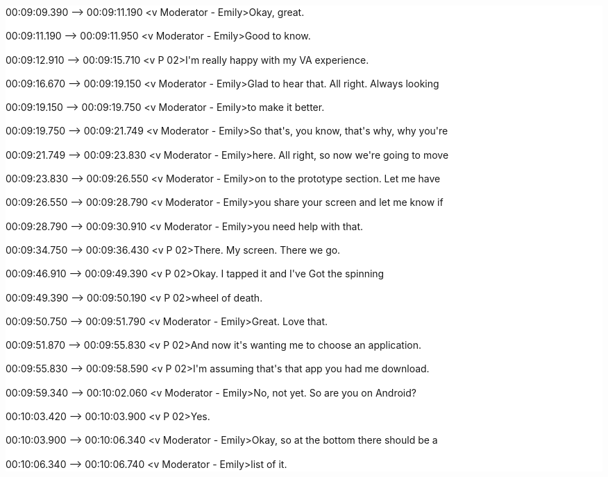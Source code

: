 00:09:09.390 --> 00:09:11.190
<v Moderator - Emily>Okay, great.

00:09:11.190 --> 00:09:11.950
<v Moderator - Emily>Good to know.

00:09:12.910 --> 00:09:15.710
<v P 02>I'm really happy with my VA experience.

00:09:16.670 --> 00:09:19.150
<v Moderator - Emily>Glad to hear that. All right. Always looking

00:09:19.150 --> 00:09:19.750
<v Moderator - Emily>to make it better.

00:09:19.750 --> 00:09:21.749
<v Moderator - Emily>So that's, you know, that's why, why you're

00:09:21.749 --> 00:09:23.830
<v Moderator - Emily>here. All right, so now we're going to move

00:09:23.830 --> 00:09:26.550
<v Moderator - Emily>on to the prototype section. Let me have

00:09:26.550 --> 00:09:28.790
<v Moderator - Emily>you share your screen and let me know if

00:09:28.790 --> 00:09:30.910
<v Moderator - Emily>you need help with that.

00:09:34.750 --> 00:09:36.430
<v P 02>There. My screen. There we go.

00:09:46.910 --> 00:09:49.390
<v P 02>Okay. I tapped it and I've Got the spinning

00:09:49.390 --> 00:09:50.190
<v P 02>wheel of death.

00:09:50.750 --> 00:09:51.790
<v Moderator - Emily>Great. Love that.

00:09:51.870 --> 00:09:55.830
<v P 02>And now it's wanting me to choose an application.

00:09:55.830 --> 00:09:58.590
<v P 02>I'm assuming that's that app you had me download.

00:09:59.340 --> 00:10:02.060
<v Moderator - Emily>No, not yet. So are you on Android?

00:10:03.420 --> 00:10:03.900
<v P 02>Yes.

00:10:03.900 --> 00:10:06.340
<v Moderator - Emily>Okay, so at the bottom there should be a

00:10:06.340 --> 00:10:06.740
<v Moderator - Emily>list of it.
